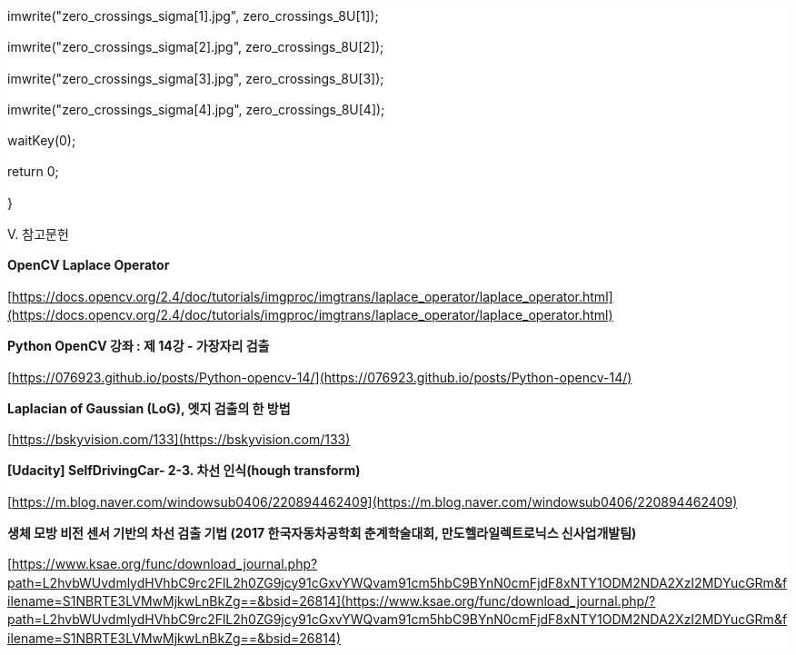 imwrite("zero_crossings_sigma[1].jpg", zero_crossings_8U[1]);

imwrite("zero_crossings_sigma[2].jpg", zero_crossings_8U[2]);

imwrite("zero_crossings_sigma[3].jpg", zero_crossings_8U[3]);

imwrite("zero_crossings_sigma[4].jpg", zero_crossings_8U[4]);

waitKey(0);

return 0;

}

Ⅴ. 참고문헌

**OpenCV Laplace Operator**

[https://docs.opencv.org/2.4/doc/tutorials/imgproc/imgtrans/laplace_operator/laplace_operator.html](https://docs.opencv.org/2.4/doc/tutorials/imgproc/imgtrans/laplace_operator/laplace_operator.html)

**Python OpenCV 강좌 : 제 14강 - 가장자리 검출**

[https://076923.github.io/posts/Python-opencv-14/](https://076923.github.io/posts/Python-opencv-14/)

**Laplacian of Gaussian (LoG), 엣지 검출의 한 방법**

[https://bskyvision.com/133](https://bskyvision.com/133)

**[Udacity] SelfDrivingCar- 2-3. 차선 인식(hough transform)**

[https://m.blog.naver.com/windowsub0406/220894462409](https://m.blog.naver.com/windowsub0406/220894462409)

**생체 모방 비전 센서 기반의 차선 검출 기법 (2017 한국자동차공학회 춘계학술대회, 만도헬라일렉트로닉스 신사업개발팀)**

[https://www.ksae.org/func/download_journal.php?path=L2hvbWUvdmlydHVhbC9rc2FlL2h0ZG9jcy91cGxvYWQvam91cm5hbC9BYnN0cmFjdF8xNTY1ODM2NDA2XzI2MDYucGRm&filename=S1NBRTE3LVMwMjkwLnBkZg==&bsid=26814](https://www.ksae.org/func/download_journal.php/?path=L2hvbWUvdmlydHVhbC9rc2FlL2h0ZG9jcy91cGxvYWQvam91cm5hbC9BYnN0cmFjdF8xNTY1ODM2NDA2XzI2MDYucGRm&filename=S1NBRTE3LVMwMjkwLnBkZg==&bsid=26814)